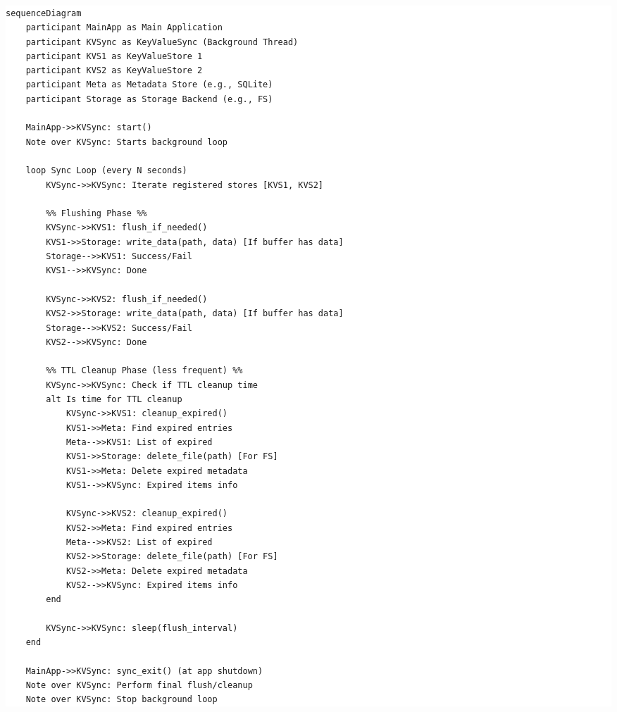 ```mermaid
sequenceDiagram
    participant MainApp as Main Application
    participant KVSync as KeyValueSync (Background Thread)
    participant KVS1 as KeyValueStore 1
    participant KVS2 as KeyValueStore 2
    participant Meta as Metadata Store (e.g., SQLite)
    participant Storage as Storage Backend (e.g., FS)

    MainApp->>KVSync: start()
    Note over KVSync: Starts background loop

    loop Sync Loop (every N seconds)
        KVSync->>KVSync: Iterate registered stores [KVS1, KVS2]

        %% Flushing Phase %%
        KVSync->>KVS1: flush_if_needed()
        KVS1->>Storage: write_data(path, data) [If buffer has data]
        Storage-->>KVS1: Success/Fail
        KVS1-->>KVSync: Done

        KVSync->>KVS2: flush_if_needed()
        KVS2->>Storage: write_data(path, data) [If buffer has data]
        Storage-->>KVS2: Success/Fail
        KVS2-->>KVSync: Done

        %% TTL Cleanup Phase (less frequent) %%
        KVSync->>KVSync: Check if TTL cleanup time
        alt Is time for TTL cleanup
            KVSync->>KVS1: cleanup_expired()
            KVS1->>Meta: Find expired entries
            Meta-->>KVS1: List of expired
            KVS1->>Storage: delete_file(path) [For FS]
            KVS1->>Meta: Delete expired metadata
            KVS1-->>KVSync: Expired items info

            KVSync->>KVS2: cleanup_expired()
            KVS2->>Meta: Find expired entries
            Meta-->>KVS2: List of expired
            KVS2->>Storage: delete_file(path) [For FS]
            KVS2->>Meta: Delete expired metadata
            KVS2-->>KVSync: Expired items info
        end

        KVSync->>KVSync: sleep(flush_interval)
    end

    MainApp->>KVSync: sync_exit() (at app shutdown)
    Note over KVSync: Perform final flush/cleanup
    Note over KVSync: Stop background loop
```
